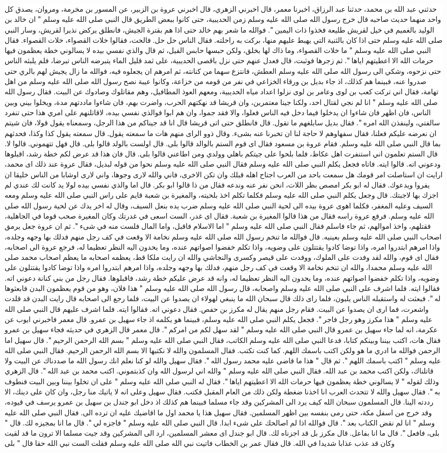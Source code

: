 حدثني عبد الله بن محمد، حدثنا عبد الرزاق، اخبرنا معمر، قال اخبرني الزهري، قال اخبرني عروة بن الزبير، عن المسور بن مخرمة، ومروان، يصدق كل واحد منهما حديث صاحبه قال خرج رسول الله صلى الله عليه وسلم زمن الحديبية، حتى كانوا ببعض الطريق قال النبي صلى الله عليه وسلم " ان خالد بن الوليد بالغميم في خيل لقريش طليعة فخذوا ذات اليمين ". فوالله ما شعر بهم خالد حتى اذا هم بقترة الجيش، فانطلق يركض نذيرا لقريش، وسار النبي صلى الله عليه وسلم حتى اذا كان بالثنية التي يهبط عليهم منها، بركت به راحلته. فقال الناس حل حل. فالحت، فقالوا خلات القصواء، خلات القصواء. فقال النبي صلى الله عليه وسلم " ما خلات القصواء، وما ذاك لها بخلق، ولكن حبسها حابس الفيل، ثم قال والذي نفسي بيده لا يسالوني خطة يعظمون فيها حرمات الله الا اعطيتهم اياها ". ثم زجرها فوثبت، قال فعدل عنهم حتى نزل باقصى الحديبية، على ثمد قليل الماء يتبرضه الناس تبرضا، فلم يلبثه الناس حتى نزحوه، وشكي الى رسول الله صلى الله عليه وسلم العطش، فانتزع سهما من كنانته، ثم امرهم ان يجعلوه فيه، فوالله ما زال يجيش لهم بالري حتى صدروا عنه، فبينما هم كذلك، اذ جاء بديل بن ورقاء الخزاعي في نفر من قومه من خزاعة، وكانوا عيبة نصح رسول الله صلى الله عليه وسلم من اهل تهامة، فقال اني تركت كعب بن لوى وعامر بن لوى نزلوا اعداد مياه الحديبية، ومعهم العوذ المطافيل، وهم مقاتلوك وصادوك عن البيت. فقال رسول الله صلى الله عليه وسلم " انا لم نجي لقتال احد، ولكنا جينا معتمرين، وان قريشا قد نهكتهم الحرب، واضرت بهم، فان شاءوا ماددتهم مدة، ويخلوا بيني وبين الناس، فان اظهر فان شاءوا ان يدخلوا فيما دخل فيه الناس فعلوا، والا فقد جموا، وان هم ابوا فوالذي نفسي بيده، لاقاتلنهم على امري هذا حتى تنفرد سالفتي، ولينفذن الله امره ". فقال بديل سابلغهم ما تقول. قال فانطلق حتى اتى قريشا قال انا قد جيناكم من هذا الرجل، وسمعناه يقول قولا، فان شيتم ان نعرضه عليكم فعلنا، فقال سفهاوهم لا حاجة لنا ان تخبرنا عنه بشىء. وقال ذوو الراى منهم هات ما سمعته يقول. قال سمعته يقول كذا وكذا، فحدثهم بما قال النبي صلى الله عليه وسلم. فقام عروة بن مسعود فقال اى قوم الستم بالوالد قالوا بلى. قال اولست بالولد قالوا بلى. قال فهل تتهموني. قالوا لا. قال الستم تعلمون اني استنفرت اهل عكاظ، فلما بلحوا على جيتكم باهلي وولدي ومن اطاعني قالوا بلى. قال فان هذا قد عرض لكم خطة رشد، اقبلوها ودعوني اته. قالوا ايته. فاتاه فجعل يكلم النبي صلى الله عليه وسلم فقال النبي صلى الله عليه وسلم نحوا من قوله لبديل، فقال عروة عند ذلك اى محمد، ارايت ان استاصلت امر قومك هل سمعت باحد من العرب اجتاح اهله قبلك وان تكن الاخرى، فاني والله لارى وجوها، واني لارى اوشابا من الناس خليقا ان يفروا ويدعوك. فقال له ابو بكر امصص بظر اللات، انحن نفر عنه وندعه فقال من ذا قالوا ابو بكر. قال اما والذي نفسي بيده لولا يد كانت لك عندي لم اجزك بها لاجبتك. قال وجعل يكلم النبي صلى الله عليه وسلم فكلما تكلم اخذ بلحيته، والمغيرة بن شعبة قايم على راس النبي صلى الله عليه وسلم ومعه السيف وعليه المغفر، فكلما اهوى عروة بيده الى لحية النبي صلى الله عليه وسلم ضرب يده بنعل السيف، وقال له اخر يدك عن لحية رسول الله صلى الله عليه وسلم. فرفع عروة راسه فقال من هذا قالوا المغيرة بن شعبة. فقال اى غدر، الست اسعى في غدرتك وكان المغيرة صحب قوما في الجاهلية، فقتلهم، واخذ اموالهم، ثم جاء فاسلم فقال النبي صلى الله عليه وسلم " اما الاسلام فاقبل، واما المال فلست منه في شىء ". ثم ان عروة جعل يرمق اصحاب النبي صلى الله عليه وسلم بعينيه. قال فوالله ما تنخم رسول الله صلى الله عليه وسلم نخامة الا وقعت في كف رجل منهم فدلك بها وجهه وجلده، واذا امرهم ابتدروا امره، واذا توضا كادوا يقتتلون على وضويه، واذا تكلم خفضوا اصواتهم عنده، وما يحدون اليه النظر تعظيما له، فرجع عروة الى اصحابه، فقال اى قوم، والله لقد وفدت على الملوك، ووفدت على قيصر وكسرى والنجاشي والله ان رايت ملكا قط، يعظمه اصحابه ما يعظم اصحاب محمد صلى الله عليه وسلم محمدا، والله ان تنخم نخامة الا وقعت في كف رجل منهم، فدلك بها وجهه وجلده، واذا امرهم ابتدروا امره واذا توضا كادوا يقتتلون على وضويه، واذا تكلم خفضوا اصواتهم عنده، وما يحدون اليه النظر تعظيما له، وانه قد عرض عليكم خطة رشد، فاقبلوها. فقال رجل من بني كنانة دعوني اته. فقالوا ايته. فلما اشرف على النبي صلى الله عليه وسلم واصحابه، قال رسول الله صلى الله عليه وسلم " هذا فلان، وهو من قوم يعظمون البدن فابعثوها له ". فبعثت له واستقبله الناس يلبون، فلما راى ذلك قال سبحان الله ما ينبغي لهولاء ان يصدوا عن البيت، فلما رجع الى اصحابه قال رايت البدن قد قلدت واشعرت، فما ارى ان يصدوا عن البيت. فقام رجل منهم يقال له مكرز بن حفص. فقال دعوني اته. فقالوا ايته. فلما اشرف عليهم قال النبي صلى الله عليه وسلم " هذا مكرز وهو رجل فاجر ". فجعل يكلم النبي صلى الله عليه وسلم، فبينما هو يكلمه اذ جاء سهيل بن عمرو. قال معمر فاخبرني ايوب عن عكرمة، انه لما جاء سهيل بن عمرو قال النبي صلى الله عليه وسلم " لقد سهل لكم من امركم ". قال معمر قال الزهري في حديثه فجاء سهيل بن عمرو فقال هات، اكتب بيننا وبينكم كتابا، فدعا النبي صلى الله عليه وسلم الكاتب، فقال النبي صلى الله عليه وسلم " بسم الله الرحمن الرحيم ". قال سهيل اما الرحمن فوالله ما ادري ما هو ولكن اكتب باسمك اللهم. كما كنت تكتب. فقال المسلمون والله لا نكتبها الا بسم الله الرحمن الرحيم. فقال النبي صلى الله عليه وسلم " اكتب باسمك اللهم ". ثم قال " هذا ما قاضى عليه محمد رسول الله ". فقال سهيل والله لو كنا نعلم انك رسول الله ما صددناك عن البيت ولا قاتلناك، ولكن اكتب محمد بن عبد الله. فقال النبي صلى الله عليه وسلم " والله اني لرسول الله وان كذبتموني. اكتب محمد بن عبد الله ". قال الزهري وذلك لقوله " لا يسالوني خطة يعظمون فيها حرمات الله الا اعطيتهم اياها ". فقال له النبي صلى الله عليه وسلم " على ان تخلوا بيننا وبين البيت فنطوف به ". فقال سهيل والله لا تتحدث العرب انا اخذنا ضغطة ولكن ذلك من العام المقبل فكتب. فقال سهيل وعلى انه لا ياتيك منا رجل، وان كان على دينك، الا رددته الينا. قال المسلمون سبحان الله كيف يرد الى المشركين وقد جاء مسلما فبينما هم كذلك اذ دخل ابو جندل بن سهيل بن عمرو يرسف في قيوده، وقد خرج من اسفل مكة، حتى رمى بنفسه بين اظهر المسلمين. فقال سهيل هذا يا محمد اول ما اقاضيك عليه ان ترده الى. فقال النبي صلى الله عليه وسلم " انا لم نقض الكتاب بعد ". قال فوالله اذا لم اصالحك على شىء ابدا. قال النبي صلى الله عليه وسلم " فاجزه لي ". قال ما انا بمجيزه لك. قال " بلى، فافعل ". قال ما انا بفاعل. قال مكرز بل قد اجزناه لك. قال ابو جندل اى معشر المسلمين، ارد الى المشركين وقد جيت مسلما الا ترون ما قد لقيت وكان قد عذب عذابا شديدا في الله. قال فقال عمر بن الخطاب فاتيت نبي الله صلى الله عليه وسلم فقلت الست نبي الله حقا قال " بلى